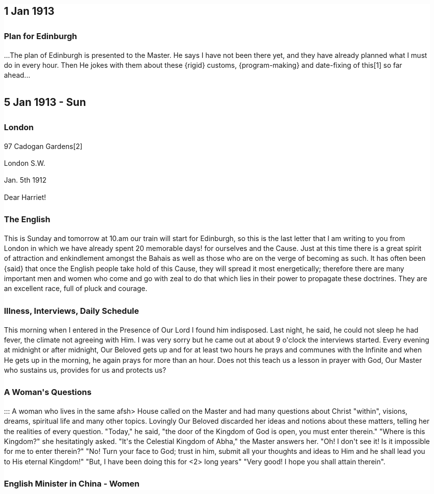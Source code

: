 ## 1 Jan 1913

### Plan for Edinburgh

...The plan of Edinburgh is presented to the Master. He says I have not been there yet, and they have already planned what I must do in every hour. Then He jokes with them about these {rigid} customs, {program-making} and date-fixing of this\[1\] so far ahead...

## 5 Jan 1913 - Sun

### London

97 Cadogan Gardens\[2\]

London S.W.

Jan. 5th 1912

Dear Harriet!

### The English

This is Sunday and tomorrow at 10.am our train will start for Edinburgh, so this is the last letter that I am writing to you from London in which we have already spent 20 memorable days! for ourselves and the Cause. Just at this time there is a great spirit of attraction and enkindlement amongst the Bahais as well as those who are on the verge of becoming as such. It has often been {said} that once the English people take hold of this Cause, they will spread it most energetically; therefore there are many important men and women who come and go with zeal to do that which lies in their power to propagate these doctrines. They are an excellent race, full of pluck and courage.

### Illness, Interviews, Daily Schedule

This morning when I entered in the Presence of Our Lord I found him indisposed. Last night, he said, he could not sleep he had fever, the climate not agreeing with Him. I was very sorry but he came out at about 9 o'clock the interviews started. Every evening at midnight or after midnight, Our Beloved gets up and for at least two hours he prays and communes with the Infinite and when He gets up in the morning, he again prays for more than an hour. Does not this teach us a lesson in prayer with God, Our Master who sustains us, provides for us and protects us?

### A Woman's Questions

::: A woman who lives in the same afsh> House called on the Master and had many questions about Christ "within", visions, dreams, spiritual life and many other topics. Lovingly Our Beloved discarded her ideas and notions about these matters, telling her the realities of every question. "Today," he said, "the door of the Kingdom of God is open, you must enter therein." "Where is this Kingdom?" she hesitatingly asked. "It's the Celestial Kingdom of Abha," the Master answers her. "Oh! I don't see it! Is it impossible for me to enter therein?" "No! Turn your face to God; trust in him, submit all your thoughts and ideas to Him and he shall lead you to His eternal Kingdom!" "But, I have been doing this for <2> long years" "Very good! I hope you shall attain therein".

### English Minister in China - Women
